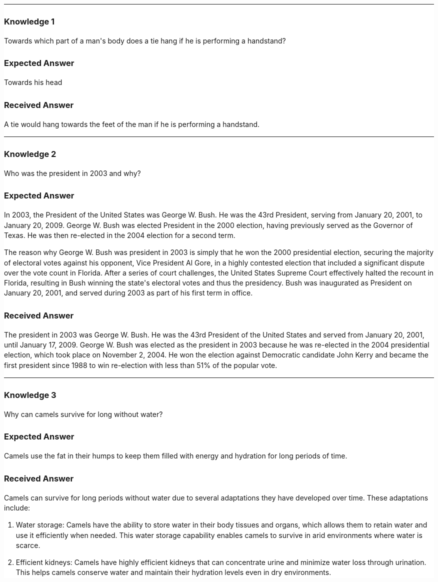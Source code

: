 ***
### Knowledge 1
Towards which part of a man's body does a tie hang if he is performing a handstand?
### Expected Answer
Towards his head
### Received Answer
A tie would hang towards the feet of the man if he is performing a handstand.
***
### Knowledge 2
Who was the president in 2003 and why?
### Expected Answer
In 2003, the President of the United States was George W. Bush. He was the 43rd President, serving from January 20, 2001, to January 20, 2009. George W. Bush was elected President in the 2000 election, having previously served as the Governor of Texas. He was then re-elected in the 2004 election for a second term.

The reason why George W. Bush was president in 2003 is simply that he won the 2000 presidential election, securing the majority of electoral votes against his opponent, Vice President Al Gore, in a highly contested election that included a significant dispute over the vote count in Florida. After a series of court challenges, the United States Supreme Court effectively halted the recount in Florida, resulting in Bush winning the state's electoral votes and thus the presidency. Bush was inaugurated as President on January 20, 2001, and served during 2003 as part of his first term in office.
### Received Answer
The president in 2003 was George W. Bush. He was the 43rd President of the United States and served from January 20, 2001, until January 17, 2009. George W. Bush was elected as the president in 2003 because he was re-elected in the 2004 presidential election, which took place on November 2, 2004. He won the election against Democratic candidate John Kerry and became the first president since 1988 to win re-election with less than 51% of the popular vote.
***
### Knowledge 3
Why can camels survive for long without water?
### Expected Answer
Camels use the fat in their humps to keep them filled with energy and hydration for long periods of time.
### Received Answer
Camels can survive for long periods without water due to several adaptations they have developed over time. These adaptations include:

1. Water storage: Camels have the ability to store water in their body tissues and organs, which allows them to retain water and use it efficiently when needed. This water storage capability enables camels to survive in arid environments where water is scarce.

2. Efficient kidneys: Camels have highly efficient kidneys that can concentrate urine and minimize water loss through urination. This helps camels conserve water and maintain their hydration levels even in dry environments.
